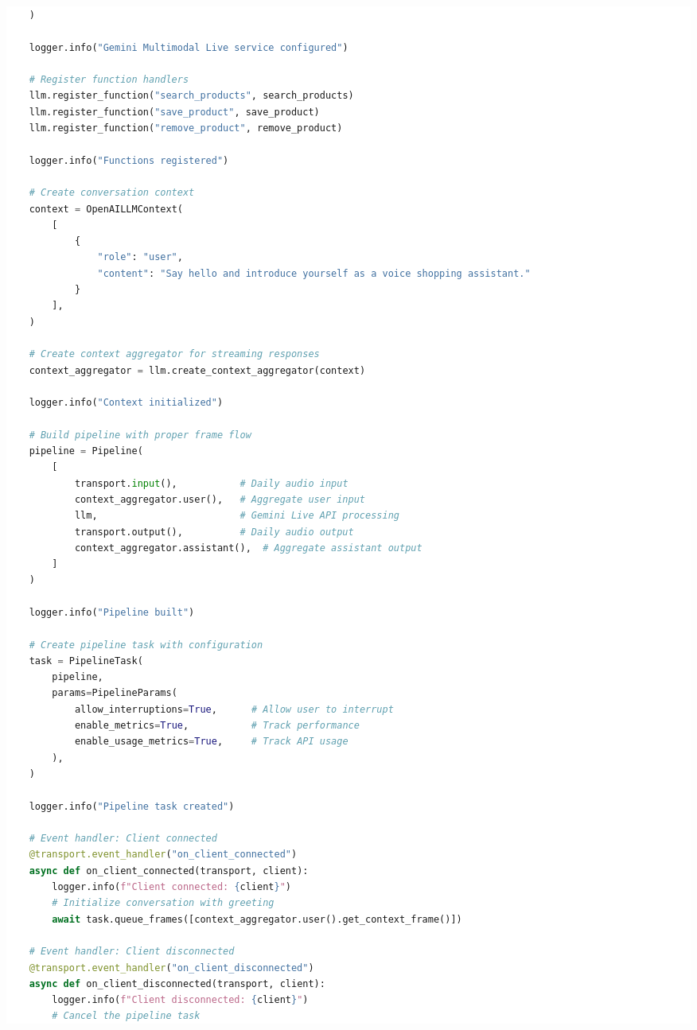 ```python
    )

    logger.info("Gemini Multimodal Live service configured")

    # Register function handlers
    llm.register_function("search_products", search_products)
    llm.register_function("save_product", save_product)
    llm.register_function("remove_product", remove_product)

    logger.info("Functions registered")

    # Create conversation context
    context = OpenAILLMContext(
        [
            {
                "role": "user",
                "content": "Say hello and introduce yourself as a voice shopping assistant."
            }
        ],
    )

    # Create context aggregator for streaming responses
    context_aggregator = llm.create_context_aggregator(context)

    logger.info("Context initialized")

    # Build pipeline with proper frame flow
    pipeline = Pipeline(
        [
            transport.input(),           # Daily audio input
            context_aggregator.user(),   # Aggregate user input
            llm,                         # Gemini Live API processing
            transport.output(),          # Daily audio output
            context_aggregator.assistant(),  # Aggregate assistant output
        ]
    )

    logger.info("Pipeline built")

    # Create pipeline task with configuration
    task = PipelineTask(
        pipeline,
        params=PipelineParams(
            allow_interruptions=True,      # Allow user to interrupt
            enable_metrics=True,           # Track performance
            enable_usage_metrics=True,     # Track API usage
        ),
    )

    logger.info("Pipeline task created")

    # Event handler: Client connected
    @transport.event_handler("on_client_connected")
    async def on_client_connected(transport, client):
        logger.info(f"Client connected: {client}")
        # Initialize conversation with greeting
        await task.queue_frames([context_aggregator.user().get_context_frame()])

    # Event handler: Client disconnected
    @transport.event_handler("on_client_disconnected")
    async def on_client_disconnected(transport, client):
        logger.info(f"Client disconnected: {client}")
        # Cancel the pipeline task
```